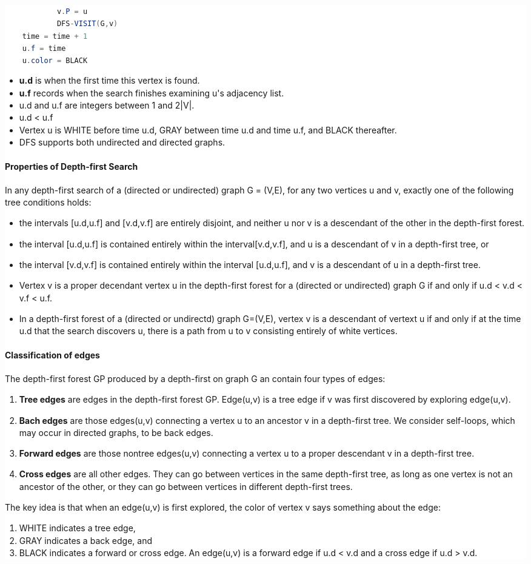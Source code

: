 ```java
            v.P = u
            DFS-VISIT(G,v)
    time = time + 1
    u.f = time
    u.color = BLACK
```

* **u.d** is when the first time this vertex is found.
* **u.f** records when the search finishes examining u's adjacency list.
* u.d and u.f are integers between 1 and 2\|V\|.
* u.d < u.f
* Vertex u is WHITE before time u.d, GRAY between time u.d and time u.f, and BLACK thereafter.
* DFS supports both undirected and directed graphs.

#### Properties of Depth-first Search

In any depth-first search of a (directed or undirected) graph G = (V,E), for any two vertices u and v, exactly one of the following tree conditions holds:

* the intervals [u.d,u.f] and [v.d,v.f] are entirely disjoint, and neither u nor v is a descendant of the other in the depth-first forest.

* the interval [u.d,u.f] is contained entirely within the interval[v.d,v.f], and u is a descendant of v in a depth-first tree, or

* the interval [v.d,v.f] is contained entirely within the interval [u.d,u.f], and v is a descendant of u in a depth-first tree.

* Vertex v is a proper decendant vertex u in the depth-first forest for a (directed or undirected) graph G if and only if u.d < v.d < v.f < u.f.

* In a depth-first forest of a (directed or undirectd) graph G=(V,E), vertex v is a descendant of vertext u if and only if at the time u.d that the search discovers u, there is a path from u to v consisting entirely of white vertices.

#### Classification of edges

The depth-first forest GP produced by a depth-first on graph G an contain four types of edges:

1. **Tree edges** are edges in the depth-first forest GP. Edge(u,v) is a tree edge if v was first discovered by exploring edge(u,v).

2. **Bach edges** are those edges(u,v) connecting a vertex u to an ancestor v in a depth-first tree. We consider self-loops, which may occur in directed graphs, to be back edges.

3. **Forward edges** are those nontree edges(u,v) connecting a vertex u to a proper descendant v in a depth-first tree.

4. **Cross edges** are all other edges. They can go between vertices in the same depth-first tree, as long as one vertex is not an ancestor of the other, or they can go between vertices in different depth-first trees.

The key idea is that when an edge(u,v) is first explored, the color of vertex v says something about the edge:

1. WHITE indicates a tree edge,
2. GRAY indicates a back edge, and
3. BLACK indicates a forward or cross edge. An edge(u,v) is a forward edge if u.d < v.d and a cross edge if u.d > v.d.
